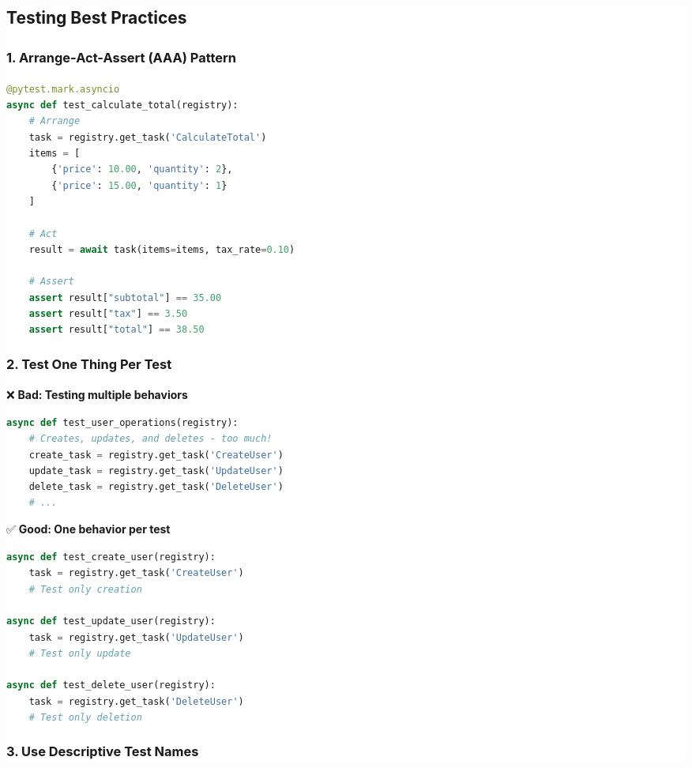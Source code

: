 
## Testing Best Practices

### 1. Arrange-Act-Assert (AAA) Pattern

```python
@pytest.mark.asyncio
async def test_calculate_total(registry):
    # Arrange
    task = registry.get_task('CalculateTotal')
    items = [
        {'price': 10.00, 'quantity': 2},
        {'price': 15.00, 'quantity': 1}
    ]

    # Act
    result = await task(items=items, tax_rate=0.10)

    # Assert
    assert result["subtotal"] == 35.00
    assert result["tax"] == 3.50
    assert result["total"] == 38.50
```

### 2. Test One Thing Per Test

❌ **Bad: Testing multiple behaviors**
```python
async def test_user_operations(registry):
    # Creates, updates, and deletes - too much!
    create_task = registry.get_task('CreateUser')
    update_task = registry.get_task('UpdateUser')
    delete_task = registry.get_task('DeleteUser')
    # ...
```

✅ **Good: One behavior per test**
```python
async def test_create_user(registry):
    task = registry.get_task('CreateUser')
    # Test only creation

async def test_update_user(registry):
    task = registry.get_task('UpdateUser')
    # Test only update

async def test_delete_user(registry):
    task = registry.get_task('DeleteUser')
    # Test only deletion
```

### 3. Use Descriptive Test Names
